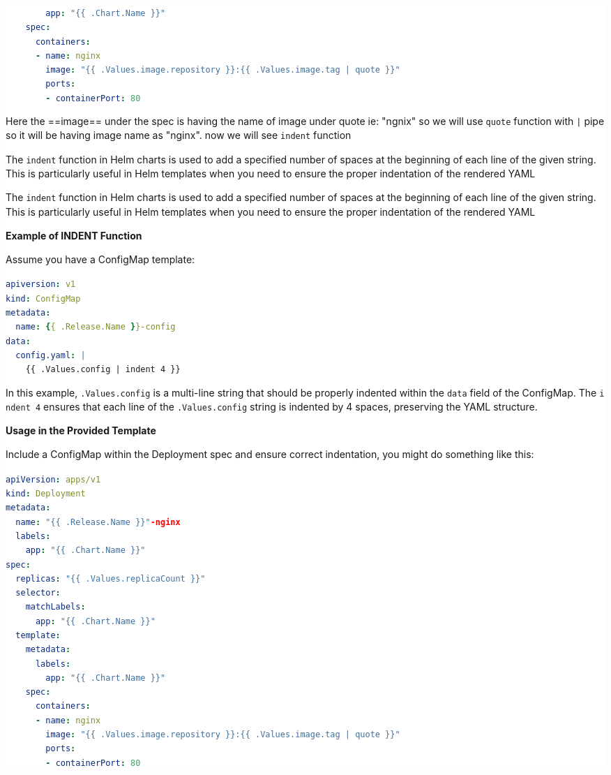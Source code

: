```yaml
        app: "{{ .Chart.Name }}"
    spec:
      containers:
      - name: nginx
        image: "{{ .Values.image.repository }}:{{ .Values.image.tag | quote }}"
        ports:
        - containerPort: 80
```



Here the ==image== under the spec is having the name of image under quote ie: "ngnix" 
so we will use `quote` function with `|` pipe  so it will be having image name as "nginx".
now we will see `indent` function 

The `indent` function in Helm charts is used to add a specified number of spaces at the beginning of each line of the given string. This is particularly useful in Helm templates when you need to ensure the proper indentation of the rendered YAML

The `indent` function in Helm charts is used to add a specified number of spaces at the beginning of each line of the given string. This is particularly useful in Helm templates when you need to ensure the proper indentation of the rendered YAML

**Example of INDENT Function**

Assume you have a ConfigMap template:

```yaml
apiversion: v1
kind: ConfigMap
metadata:  
  name: {{ .Release.Name }}-config
data:  
  config.yaml: |    
    {{ .Values.config | indent 4 }}
```


In this example, `.Values.config` is a multi-line string that should be properly indented within the `data` field of the ConfigMap. The `indent 4` ensures that each line of the `.Values.config` string is indented by 4 spaces, preserving the YAML structure.

**Usage in the Provided Template**

Include a ConfigMap within the Deployment spec and ensure correct indentation, you might do something like this:

```yaml
apiVersion: apps/v1
kind: Deployment
metadata:
  name: "{{ .Release.Name }}"-nginx
  labels:
    app: "{{ .Chart.Name }}"
spec:
  replicas: "{{ .Values.replicaCount }}"
  selector:
    matchLabels:
      app: "{{ .Chart.Name }}"
  template:
    metadata:
      labels:
        app: "{{ .Chart.Name }}"
    spec:
      containers:
      - name: nginx
        image: "{{ .Values.image.repository }}:{{ .Values.image.tag | quote }}"
        ports:
        - containerPort: 80
```
